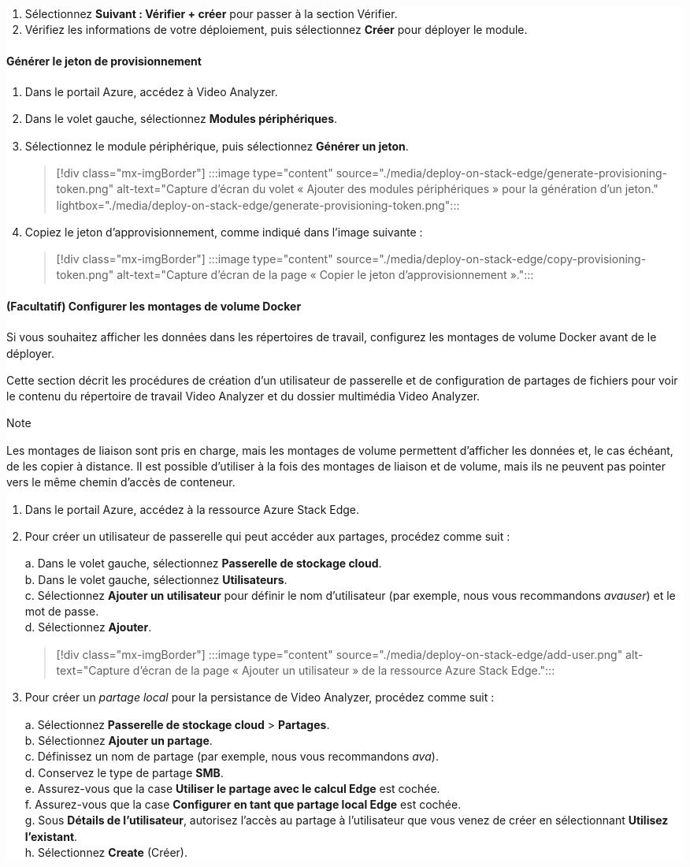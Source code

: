 1. Sélectionnez **Suivant : Vérifier + créer** pour passer à la section Vérifier.
1. Vérifiez les informations de votre déploiement, puis sélectionnez **Créer** pour déployer le module.

#### <a name="generate-the-provisioning-token"></a>Générer le jeton de provisionnement

1. Dans le portail Azure, accédez à Video Analyzer.
1. Dans le volet gauche, sélectionnez **Modules périphériques**.
1. Sélectionnez le module périphérique, puis sélectionnez **Générer un jeton**.

    > [!div class="mx-imgBorder"]
    > :::image type="content" source="./media/deploy-on-stack-edge/generate-provisioning-token.png" alt-text="Capture d’écran du volet « Ajouter des modules périphériques » pour la génération d’un jeton." lightbox="./media/deploy-on-stack-edge/generate-provisioning-token.png":::
1. Copiez le jeton d’approvisionnement, comme indiqué dans l’image suivante :

    > [!div class="mx-imgBorder"]
    > :::image type="content" source="./media/deploy-on-stack-edge/copy-provisioning-token.png" alt-text="Capture d’écran de la page « Copier le jeton d’approvisionnement ».":::



#### <a name="optional-set-up-docker-volume-mounts"></a>(Facultatif) Configurer les montages de volume Docker

Si vous souhaitez afficher les données dans les répertoires de travail, configurez les montages de volume Docker avant de le déployer. 

Cette section décrit les procédures de création d’un utilisateur de passerelle et de configuration de partages de fichiers pour voir le contenu du répertoire de travail Video Analyzer et du dossier multimédia Video Analyzer.

> [!NOTE]
> Les montages de liaison sont pris en charge, mais les montages de volume permettent d’afficher les données et, le cas échéant, de les copier à distance. Il est possible d’utiliser à la fois des montages de liaison et de volume, mais ils ne peuvent pas pointer vers le même chemin d’accès de conteneur.

1. Dans le portail Azure, accédez à la ressource Azure Stack Edge.
1. Pour créer un utilisateur de passerelle qui peut accéder aux partages, procédez comme suit :
    
    a. Dans le volet gauche, sélectionnez **Passerelle de stockage cloud**.  
    b. Dans le volet gauche, sélectionnez **Utilisateurs**.  
    c. Sélectionnez **Ajouter un utilisateur** pour définir le nom d’utilisateur (par exemple, nous vous recommandons *avauser*) et le mot de passe.  
    d. Sélectionnez **Ajouter**.

    > [!div class="mx-imgBorder"]
    > :::image type="content" source="./media/deploy-on-stack-edge/add-user.png" alt-text="Capture d’écran de la page « Ajouter un utilisateur » de la ressource Azure Stack Edge.":::
1. Pour créer un *partage local* pour la persistance de Video Analyzer, procédez comme suit :

    a. Sélectionnez **Passerelle de stockage cloud** > **Partages**.  
    b. Sélectionnez **Ajouter un partage**.  
    c. Définissez un nom de partage (par exemple, nous vous recommandons *ava*).  
    d. Conservez le type de partage **SMB**.  
    e. Assurez-vous que la case **Utiliser le partage avec le calcul Edge** est cochée.  
    f. Assurez-vous que la case **Configurer en tant que partage local Edge** est cochée.  
    g. Sous **Détails de l’utilisateur**, autorisez l’accès au partage à l’utilisateur que vous venez de créer en sélectionnant **Utilisez l’existant**.  
    h. Sélectionnez **Create** (Créer).
            